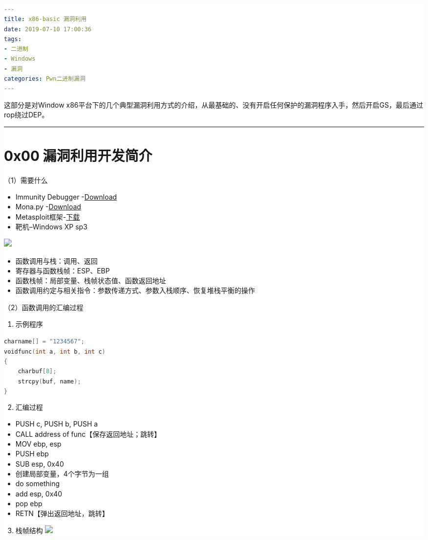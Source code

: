 ```yaml
---
title: x86-basic 漏洞利用
date: 2019-07-10 17:00:36
tags:
- 二进制
- Windows
- 漏洞
categories: Pwn二进制漏洞
---
```

这部分是对Window x86平台下的几个典型漏洞利用方式的介绍，从最基础的、没有开启任何保护的漏洞程序入手，然后开启GS，最后通过rop绕过DEP。

---------------

# 0x00 漏洞利用开发简介
（1）需要什么
- Immunity Debugger -[Download](http://debugger.immunityinc.com/ID_register.py)
- Mona.py -[Download](https://github.com/corelan/mona)
- Metasploit框架-[下载](https://www.metasploit.com/)
- 靶机–Windows XP sp3

![](https://res.cloudinary.com/dozyfkbg3/image/upload/v1562741903/pwn/%E6%8D%95%E8%8E%B7.png)
- 函数调用与栈：调用、返回
- 寄存器与函数栈帧：ESP、EBP
- 函数栈帧：局部变量、栈帧状态值、函数返回地址
- 函数调用约定与相关指令：参数传递方式、参数入栈顺序、恢复堆栈平衡的操作

（2）函数调用的汇编过程
1. 示例程序
```cpp
charname[] = "1234567";
voidfunc(int a, int b, int c)
{
    charbuf[8];
    strcpy(buf, name);
}
```
2. 汇编过程
* PUSH c, PUSH b, PUSH a
* CALL address of func【保存返回地址；跳转】
* MOV ebp, esp
* PUSH ebp
* SUB esp, 0x40
* 创建局部变量，4个字节为一组
* do something
* add esp, 0x40
* pop ebp
* RETN【弹出返回地址，跳转】
3. 栈帧结构
![](https://res.cloudinary.com/dozyfkbg3/image/upload/v1562742079/pwn/%E6%8D%95%E8%8E%B71.png)
